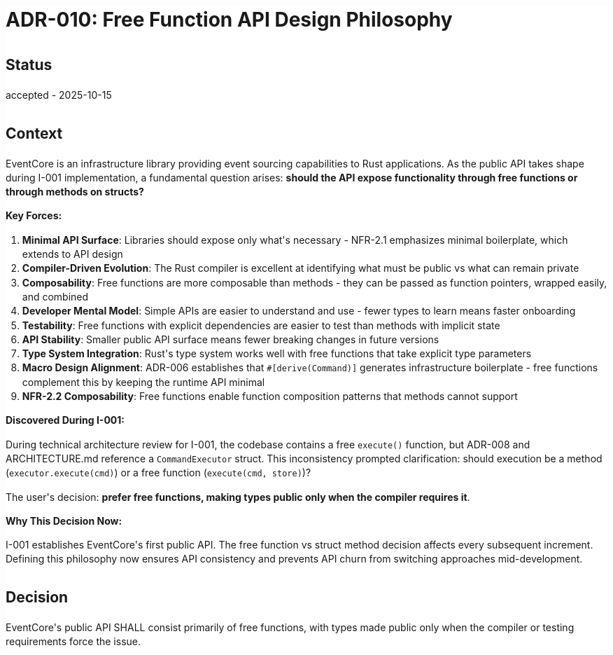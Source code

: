 # ADR-010: Free Function API Design Philosophy

## Status

accepted - 2025-10-15

## Context

EventCore is an infrastructure library providing event sourcing capabilities to Rust applications. As the public API takes shape during I-001 implementation, a fundamental question arises: **should the API expose functionality through free functions or through methods on structs?**

**Key Forces:**

1. **Minimal API Surface**: Libraries should expose only what's necessary - NFR-2.1 emphasizes minimal boilerplate, which extends to API design
2. **Compiler-Driven Evolution**: The Rust compiler is excellent at identifying what must be public vs what can remain private
3. **Composability**: Free functions are more composable than methods - they can be passed as function pointers, wrapped easily, and combined
4. **Developer Mental Model**: Simple APIs are easier to understand and use - fewer types to learn means faster onboarding
5. **Testability**: Free functions with explicit dependencies are easier to test than methods with implicit state
6. **API Stability**: Smaller public API surface means fewer breaking changes in future versions
7. **Type System Integration**: Rust's type system works well with free functions that take explicit type parameters
8. **Macro Design Alignment**: ADR-006 establishes that `#[derive(Command)]` generates infrastructure boilerplate - free functions complement this by keeping the runtime API minimal
9. **NFR-2.2 Composability**: Free functions enable function composition patterns that methods cannot support

**Discovered During I-001:**

During technical architecture review for I-001, the codebase contains a free `execute()` function, but ADR-008 and ARCHITECTURE.md reference a `CommandExecutor` struct. This inconsistency prompted clarification: should execution be a method (`executor.execute(cmd)`) or a free function (`execute(cmd, store)`)?

The user's decision: **prefer free functions, making types public only when the compiler requires it**.

**Why This Decision Now:**

I-001 establishes EventCore's first public API. The free function vs struct method decision affects every subsequent increment. Defining this philosophy now ensures API consistency and prevents API churn from switching approaches mid-development.

## Decision

EventCore's public API SHALL consist primarily of free functions, with types made public only when the compiler or testing requirements force the issue.
